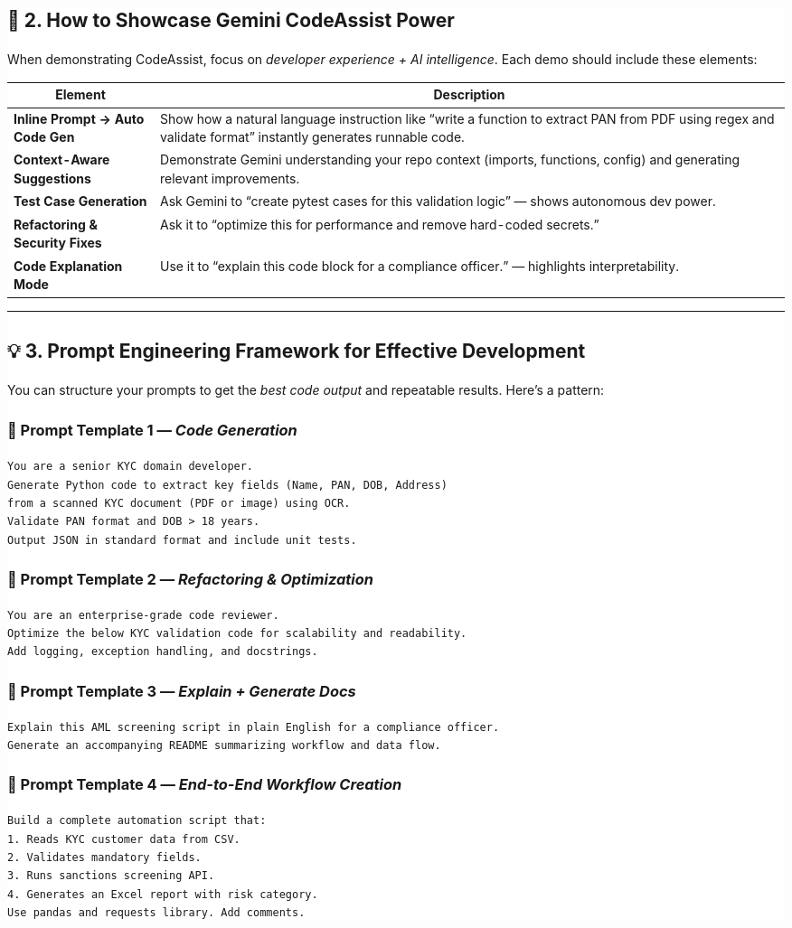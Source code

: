 
## 🧠 2. How to Showcase Gemini CodeAssist Power

When demonstrating CodeAssist, focus on *developer experience + AI intelligence*.
Each demo should include these elements:

| Element                           | Description                                                                                                                                                |
| --------------------------------- | ---------------------------------------------------------------------------------------------------------------------------------------------------------- |
| **Inline Prompt → Auto Code Gen** | Show how a natural language instruction like “write a function to extract PAN from PDF using regex and validate format” instantly generates runnable code. |
| **Context-Aware Suggestions**     | Demonstrate Gemini understanding your repo context (imports, functions, config) and generating relevant improvements.                                      |
| **Test Case Generation**          | Ask Gemini to “create pytest cases for this validation logic” — shows autonomous dev power.                                                                |
| **Refactoring & Security Fixes**  | Ask it to “optimize this for performance and remove hard-coded secrets.”                                                                                   |
| **Code Explanation Mode**         | Use it to “explain this code block for a compliance officer.” — highlights interpretability.                                                               |

---

## 💡 3. Prompt Engineering Framework for Effective Development

You can structure your prompts to get the *best code output* and repeatable results.
Here’s a pattern:

### 🔹 Prompt Template 1 — *Code Generation*

```
You are a senior KYC domain developer.
Generate Python code to extract key fields (Name, PAN, DOB, Address)
from a scanned KYC document (PDF or image) using OCR.
Validate PAN format and DOB > 18 years.
Output JSON in standard format and include unit tests.
```

### 🔹 Prompt Template 2 — *Refactoring & Optimization*

```
You are an enterprise-grade code reviewer.
Optimize the below KYC validation code for scalability and readability.
Add logging, exception handling, and docstrings.
```

### 🔹 Prompt Template 3 — *Explain + Generate Docs*

```
Explain this AML screening script in plain English for a compliance officer.
Generate an accompanying README summarizing workflow and data flow.
```

### 🔹 Prompt Template 4 — *End-to-End Workflow Creation*

```
Build a complete automation script that:
1. Reads KYC customer data from CSV.
2. Validates mandatory fields.
3. Runs sanctions screening API.
4. Generates an Excel report with risk category.
Use pandas and requests library. Add comments.
```
